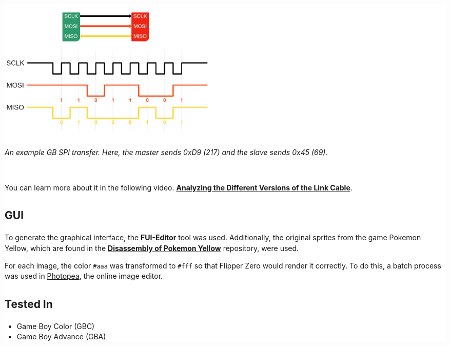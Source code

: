 <img src="./docs/images/gb_spi.png" width="400" /><br />
</p>

_An example GB SPI transfer. Here, the master sends 0xD9 (217) and the slave sends 0x45 (69)._

<br />

You can learn more about it in the following video. [**Analyzing the Different Versions of the Link Cable**](https://youtu.be/h1KKkCfzOws?t=151).


## GUI

To generate the graphical interface, the [**FUI-Editor**](https://ilin.pt/stuff/fui-editor/) tool was used. Additionally, the original sprites from the game Pokemon Yellow, which are found in the [**Disassembly of Pokemon Yellow**](https://github.com/pret/pokeyellow/tree/master/gfx/pokemon/front) repository, were used.

For each image, the color `#aaa` was transformed to `#fff` so that Flipper Zero would render it correctly. To do this, a batch process was used in [Photopea](https://www.photopea.com/), the online image editor.

##  Tested In
- Game Boy Color (GBC)
- Game Boy Advance (GBA)
